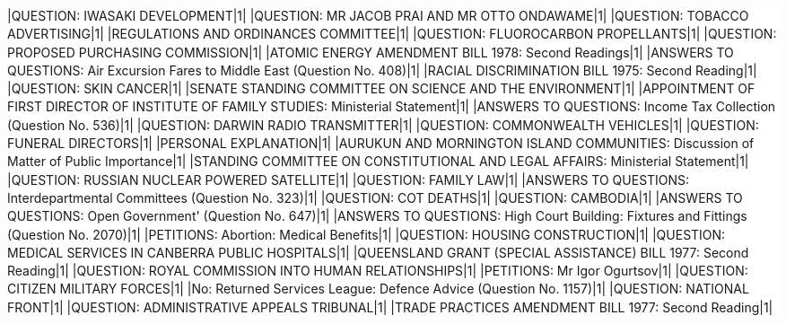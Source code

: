|QUESTION: IWASAKI DEVELOPMENT|1|
|QUESTION: MR JACOB PRAI AND MR OTTO ONDAWAME|1|
|QUESTION: TOBACCO ADVERTISING|1|
|REGULATIONS AND ORDINANCES COMMITTEE|1|
|QUESTION: FLUOROCARBON PROPELLANTS|1|
|QUESTION: PROPOSED PURCHASING COMMISSION|1|
|ATOMIC ENERGY AMENDMENT BILL 1978: Second Readings|1|
|ANSWERS TO QUESTIONS: Air Excursion Fares to Middle East (Question No. 408)|1|
|RACIAL DISCRIMINATION BILL 1975: Second Reading|1|
|QUESTION: SKIN CANCER|1|
|SENATE STANDING COMMITTEE ON SCIENCE AND THE ENVIRONMENT|1|
|APPOINTMENT OF FIRST DIRECTOR OF INSTITUTE OF FAMILY STUDIES: Ministerial Statement|1|
|ANSWERS TO QUESTIONS: Income Tax Collection (Question No. 536)|1|
|QUESTION: DARWIN RADIO TRANSMITTER|1|
|QUESTION: COMMONWEALTH VEHICLES|1|
|QUESTION: FUNERAL DIRECTORS|1|
|PERSONAL EXPLANATION|1|
|AURUKUN AND MORNINGTON ISLAND COMMUNITIES: Discussion of Matter of Public Importance|1|
|STANDING COMMITTEE ON CONSTITUTIONAL AND LEGAL AFFAIRS: Ministerial Statement|1|
|QUESTION: RUSSIAN NUCLEAR POWERED SATELLITE|1|
|QUESTION: FAMILY LAW|1|
|ANSWERS TO QUESTIONS: Interdepartmental Committees (Question No. 323)|1|
|QUESTION: COT DEATHS|1|
|QUESTION: CAMBODIA|1|
|ANSWERS TO QUESTIONS: Open Government' (Question No. 647)|1|
|ANSWERS TO QUESTIONS: High Court Building: Fixtures and Fittings (Question No. 2070)|1|
|PETITIONS: Abortion: Medical Benefits|1|
|QUESTION: HOUSING CONSTRUCTION|1|
|QUESTION: MEDICAL SERVICES IN CANBERRA PUBLIC HOSPITALS|1|
|QUEENSLAND GRANT (SPECIAL ASSISTANCE) BILL 1977: Second Reading|1|
|QUESTION: ROYAL COMMISSION INTO HUMAN RELATIONSHIPS|1|
|PETITIONS: Mr Igor Ogurtsov|1|
|QUESTION: CITIZEN MILITARY FORCES|1|
|No: Returned Services League: Defence Advice (Question No. 1157)|1|
|QUESTION: NATIONAL FRONT|1|
|QUESTION: ADMINISTRATIVE APPEALS TRIBUNAL|1|
|TRADE PRACTICES AMENDMENT BILL 1977: Second Reading|1|